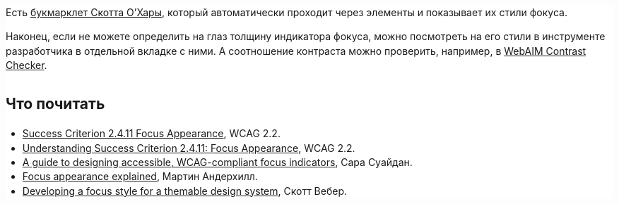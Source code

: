 Есть [букмарклет Скотта О’Хары](https://codepen.io/scottohara/pen/QBwJyw?editors=0010), который автоматически проходит через элементы и показывает их стили фокуса.

Наконец, если не можете определить на глаз толщину индикатора фокуса, можно посмотреть на его стили в инструменте разработчика в отдельной вкладке с ними. А соотношение контраста можно проверить, например, в [WebAIM Contrast Checker](https://webaim.org/resources/contrastchecker/).

## Что почитать

- [Success Criterion 2.4.11 Focus Appearance](https://www.w3.org/TR/WCAG22/#focus-appearance), WCAG 2.2.
- [Understanding Success Criterion 2.4.11: Focus Appearance](https://www.w3.org/WAI/WCAG22/Understanding/focus-appearance.html), WCAG 2.2.
- [A guide to designing accessible, WCAG-compliant focus indicators](https://www.sarasoueidan.com/blog/focus-indicators/), Сара Суайдан.
- [Focus appearance explained](https://www.tempertemper.net/blog/focus-appearance-explained), Мартин Андерхилл.
- [Developing a focus style for a themable design system](https://adhoc.team/2022/02/08/creating-focus-style-for-themable-design-system/), Скотт Вебер.
